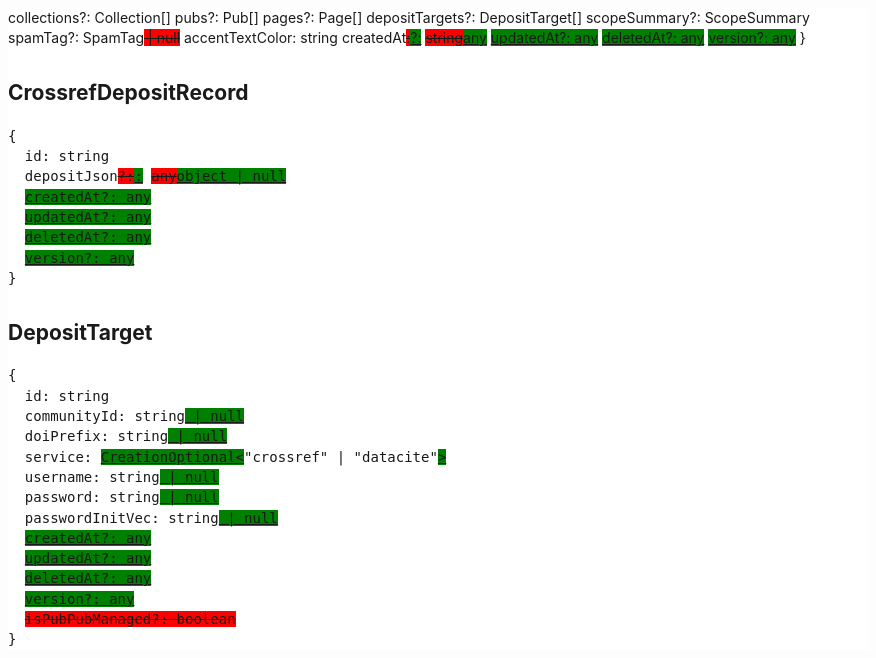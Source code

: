   collections?: Collection[]
  pubs?: Pub[]
  pages?: Page[]
  depositTargets?: DepositTarget[]
  scopeSummary?: ScopeSummary
  spamTag?: SpamTag<del style="background:red"> | null</del>
  accentTextColor: string
  createdAt<del style="background:red">:</del><ins style="background:green">?:</ins> <del style="background:red">string</del><ins style="background:green">any</ins>
  <ins style="background:green">updatedAt?: any</ins>
  <ins style="background:green">deletedAt?: any</ins>
  <ins style="background:green">version?: any</ins>
}</pre>




## CrossrefDepositRecord


<pre>
{
  id: string
  depositJson<del style="background:red">?:</del><ins style="background:green">:</ins> <del style="background:red">any</del><ins style="background:green">object | null</ins>
  <ins style="background:green">createdAt?: any</ins>
  <ins style="background:green">updatedAt?: any</ins>
  <ins style="background:green">deletedAt?: any</ins>
  <ins style="background:green">version?: any</ins>
}</pre>




## DepositTarget


<pre>
{
  id: string
  communityId: string<ins style="background:green"> | null</ins>
  doiPrefix: string<ins style="background:green"> | null</ins>
  service: <ins style="background:green">CreationOptional<</ins>"crossref" | "datacite"<ins style="background:green">></ins>
  username: string<ins style="background:green"> | null</ins>
  password: string<ins style="background:green"> | null</ins>
  passwordInitVec: string<ins style="background:green"> | null</ins>
  <ins style="background:green">createdAt?: any</ins>
  <ins style="background:green">updatedAt?: any</ins>
  <ins style="background:green">deletedAt?: any</ins>
  <ins style="background:green">version?: any</ins>
  <del style="background: red">isPubPubManaged?: boolean</del>
}</pre>

